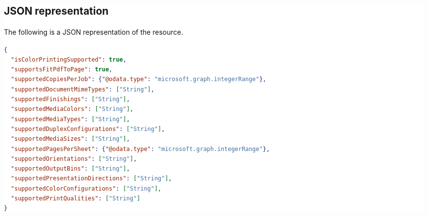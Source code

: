 ## JSON representation

The following is a JSON representation of the resource.



```json
{
  "isColorPrintingSupported": true,
  "supportsFitPdfToPage": true,
  "supportedCopiesPerJob": {"@odata.type": "microsoft.graph.integerRange"},
  "supportedDocumentMimeTypes": ["String"],
  "supportedFinishings": ["String"],
  "supportedMediaColors": ["String"],
  "supportedMediaTypes": ["String"],
  "supportedDuplexConfigurations": ["String"],
  "supportedMediaSizes": ["String"],
  "supportedPagesPerSheet": {"@odata.type": "microsoft.graph.integerRange"},
  "supportedOrientations": ["String"],
  "supportedOutputBins": ["String"],
  "supportedPresentationDirections": ["String"],
  "supportedColorConfigurations": ["String"],
  "supportedPrintQualities": ["String"]
}

```



